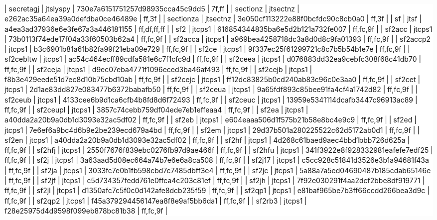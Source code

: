 | secretagj    | jtslyspy   | 730e7a6151751257d98935cca45c9dd5 | 7f,ff        |
| sectionz     | jtsectnz   | e262ac35a64ea39a0defdba0ce46489e | ff,3f        |
| sectionza    | jtsectnz   | 3e050cf113222e88f0bcfdc90c8cb0a0 | ff,3f        |
| sf           | jtsf       | a4ea3ad37936e6e3fe67a3a446181155 | ff,df,ff,ff  |
| sf2          | jtcps1     | 616854344835ba6e5d2b121a732fe007 | ff,fc,9f     |
| sf2acc       | jtcps1     | 73b0113f74ede17f04a33f60503b62a4 | ff,fc,9f     |
| sf2acca      | jtcps1     | a969bea4258718dc3a8d0d8c9fa01393 | ff,fc,9f     |
| sf2accp2     | jtcps1     | b3c6901b81a61b82fa99f21eba09e729 | ff,fc,9f     |
| sf2ce        | jtcps1     | 9f337ec25f61299721c8c7b5b54b1e7e | ff,fc,9f     |
| sf2cebltw    | jtcps1     | ac54c464ecff89cdfa581e6c7f1cfc9d | ff,fc,9f     |
| sf2ceea      | jtcps1     | d076883dd32ea9cebfc308f68c41db70 | ff,fc,9f     |
| sf2ceja      | jtcps1     | d9ec07eba4771f1096eced3ba46af493 | ff,fc,9f     |
| sf2cejb      | jtcps1     | f8b3e429eede51d7ec8d10b75cbd10ab | ff,fc,9f     |
| sf2cejc      | jtcps1     | ff12dc83825b0cd240ab83c96c0e3aa0 | ff,fc,9f     |
| sf2cet       | jtcps1     | 2d1ae83dd827e083477b6372babafb50 | ff,fc,9f     |
| sf2ceua      | jtcps1     | 9a65fdf893c85bee91fa4cf4a1742d82 | ff,fc,9f     |
| sf2ceub      | jtcps1     | 4133cee6b9d1ca6cfb4b8fd8d6f72493 | ff,fc,9f     |
| sf2ceuc      | jtcps1     | 13959e5341114dcafb3447c96913ac89 | ff,fc,9f     |
| sf2ceupl     | jtcps1     | 3857c74cebb759df04ede7eb1effeaa4 | ff,fc,9f     |
| sf2ea        | jtcps1     | a40dda2a20b9a0db1d3093e32ac5df02 | ff,fc,9f     |
| sf2eb        | jtcps1     | e604eaaa506d1f575b21b58e8bc4e9c9 | ff,fc,9f     |
| sf2ed        | jtcps1     | 7e6ef6a9bc4d6b9e2be239ecd679a4bd | ff,fc,9f     |
| sf2em        | jtcps1     | 29d37b501a280225522c62d5172ab0d1 | ff,fc,9f     |
| sf2en        | jtcps1     | a40dda2a20b9a0db1d3093e32ac5df02 | ff,fc,9f     |
| sf2hf        | jtcps1     | 4d268c61baed9aec4bbd1bbb726d625a | ff,fc,9f     |
| sf2hfj       | jtcps1     | 2550f7676f839ebc0276fb97d9ae466f | ff,fc,9f     |
| sf2hfu       | jtcps1     | 341f3922e8f928332981eafefe7edf25 | ff,fc,9f     |
| sf2j         | jtcps1     | 3a63aad5d08ec664a74b7e6e6a8ca508 | ff,fc,9f     |
| sf2j17       | jtcps1     | c5cc928c51841d3526e3b1a94681f43a | ff,fc,9f     |
| sf2ja        | jtcps1     | 3033fc7e0b1fb598cbd7c7485dbff3e4 | ff,fc,9f     |
| sf2jc        | jtcps1     | 5a88a7a5ed04690487b185cdab65146e | ff,fc,9f     |
| sf2jf        | jtcps1     | c5d734357fedd761e0ffca4c203c81ef | ff,fc,9f     |
| sf2jh        | jtcps1     | 7f92e030291f4aa2dcf2bbe8df919771 | ff,fc,9f     |
| sf2jl        | jtcps1     | d1350afc7c5f0c0d142afe8dcb235f59 | ff,fc,9f     |
| sf2qp1       | jtcps1     | e81baf965be7b3ff66ccdd266bea3d9c | ff,fc,9f     |
| sf2qp2       | jtcps1     | f45a379294456147ea8f8e9af5bb6da1 | ff,fc,9f     |
| sf2rb3       | jtcps1     | f28e25975d4d9598f099eb878bc81b38 | ff,fc,9f     |